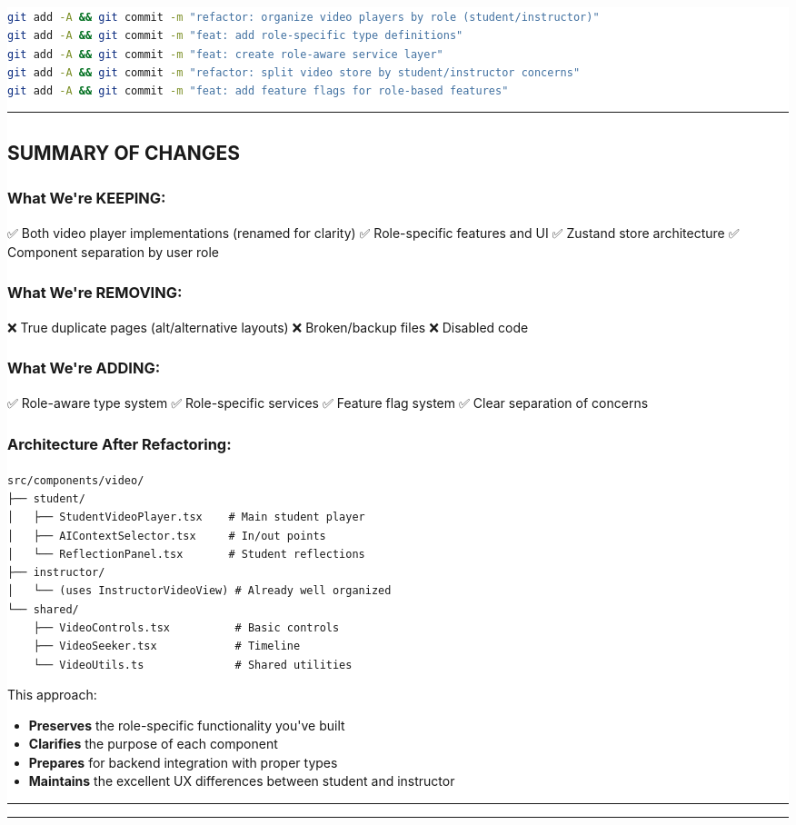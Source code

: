 ```bash
git add -A && git commit -m "refactor: organize video players by role (student/instructor)"
git add -A && git commit -m "feat: add role-specific type definitions"
git add -A && git commit -m "feat: create role-aware service layer"
git add -A && git commit -m "refactor: split video store by student/instructor concerns"
git add -A && git commit -m "feat: add feature flags for role-based features"
```

---

## SUMMARY OF CHANGES

### What We're KEEPING:
✅ Both video player implementations (renamed for clarity)
✅ Role-specific features and UI
✅ Zustand store architecture
✅ Component separation by user role

### What We're REMOVING:
❌ True duplicate pages (alt/alternative layouts)
❌ Broken/backup files
❌ Disabled code

### What We're ADDING:
✅ Role-aware type system
✅ Role-specific services
✅ Feature flag system
✅ Clear separation of concerns

### Architecture After Refactoring:
```
src/components/video/
├── student/
│   ├── StudentVideoPlayer.tsx    # Main student player
│   ├── AIContextSelector.tsx     # In/out points
│   └── ReflectionPanel.tsx       # Student reflections
├── instructor/
│   └── (uses InstructorVideoView) # Already well organized
└── shared/
    ├── VideoControls.tsx          # Basic controls
    ├── VideoSeeker.tsx            # Timeline
    └── VideoUtils.ts              # Shared utilities
```

This approach:
- **Preserves** the role-specific functionality you've built
- **Clarifies** the purpose of each component
- **Prepares** for backend integration with proper types
- **Maintains** the excellent UX differences between student and instructor

---

---